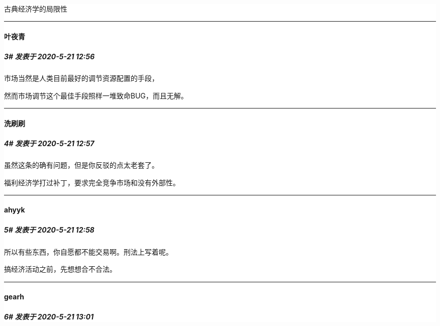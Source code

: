 
古典经济学的局限性







-----

####  叶夜青  
##### 3#       发表于 2020-5-21 12:56




市场当然是人类目前最好的调节资源配置的手段，

然而市场调节这个最佳手段照样一堆致命BUG，而且无解。







-----

####  洗刷刷  
##### 4#       发表于 2020-5-21 12:57




虽然这条的确有问题，但是你反驳的点太老套了。

福利经济学打过补丁，要求完全竞争市场和没有外部性。







-----

####  ahyyk  
##### 5#       发表于 2020-5-21 12:58




所以有些东西，你自愿都不能交易啊。刑法上写着呢。


搞经济活动之前，先想想合不合法。







-----

####  gearh  
##### 6#       发表于 2020-5-21 13:01


